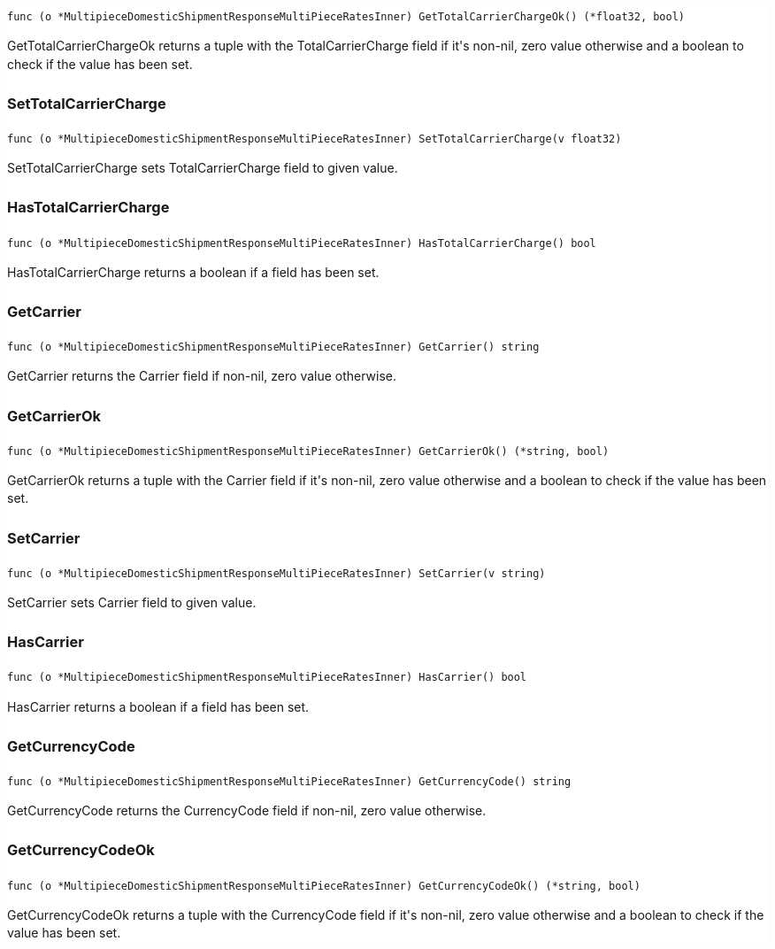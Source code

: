 `func (o *MultipieceDomesticShipmentResponseMultiPieceRatesInner) GetTotalCarrierChargeOk() (*float32, bool)`

GetTotalCarrierChargeOk returns a tuple with the TotalCarrierCharge field if it's non-nil, zero value otherwise
and a boolean to check if the value has been set.

### SetTotalCarrierCharge

`func (o *MultipieceDomesticShipmentResponseMultiPieceRatesInner) SetTotalCarrierCharge(v float32)`

SetTotalCarrierCharge sets TotalCarrierCharge field to given value.

### HasTotalCarrierCharge

`func (o *MultipieceDomesticShipmentResponseMultiPieceRatesInner) HasTotalCarrierCharge() bool`

HasTotalCarrierCharge returns a boolean if a field has been set.

### GetCarrier

`func (o *MultipieceDomesticShipmentResponseMultiPieceRatesInner) GetCarrier() string`

GetCarrier returns the Carrier field if non-nil, zero value otherwise.

### GetCarrierOk

`func (o *MultipieceDomesticShipmentResponseMultiPieceRatesInner) GetCarrierOk() (*string, bool)`

GetCarrierOk returns a tuple with the Carrier field if it's non-nil, zero value otherwise
and a boolean to check if the value has been set.

### SetCarrier

`func (o *MultipieceDomesticShipmentResponseMultiPieceRatesInner) SetCarrier(v string)`

SetCarrier sets Carrier field to given value.

### HasCarrier

`func (o *MultipieceDomesticShipmentResponseMultiPieceRatesInner) HasCarrier() bool`

HasCarrier returns a boolean if a field has been set.

### GetCurrencyCode

`func (o *MultipieceDomesticShipmentResponseMultiPieceRatesInner) GetCurrencyCode() string`

GetCurrencyCode returns the CurrencyCode field if non-nil, zero value otherwise.

### GetCurrencyCodeOk

`func (o *MultipieceDomesticShipmentResponseMultiPieceRatesInner) GetCurrencyCodeOk() (*string, bool)`

GetCurrencyCodeOk returns a tuple with the CurrencyCode field if it's non-nil, zero value otherwise
and a boolean to check if the value has been set.
